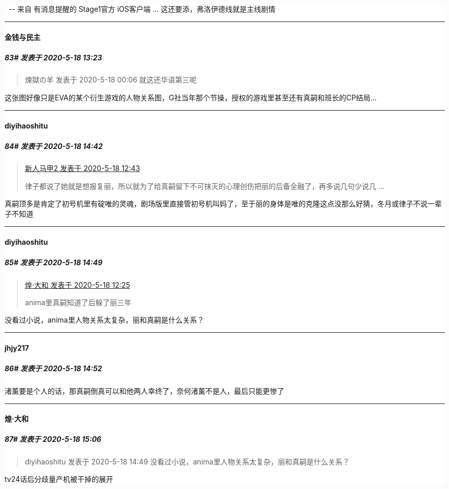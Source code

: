 
  -- 来自 有消息提醒的 Stage1官方 iOS客户端 ...</blockquote>
这还要添，弗洛伊德线就是主线剧情


-----

####  金钱与民主  
##### 83#       发表于 2020-5-18 13:23


<blockquote>煉獄の羊 发表于 2020-5-18 00:06
就这还华语第三呢</blockquote>
这张图好像只是EVA的某个衍生游戏的人物关系图，G社当年那个节操，授权的游戏里甚至还有真嗣和班长的CP结局…


-----

####  diyihaoshitu  
##### 84#       发表于 2020-5-18 14:42


<blockquote><a href="httphttps://bbs.saraba1st.com/2b/forum.php?mod=redirect&amp;goto=findpost&amp;pid=47462521&amp;ptid=1935755" target="_blank">新人马甲2 发表于 2020-5-18 12:43</a>

律子都说了她就是想报复丽，所以就为了给真嗣留下不可抹灭的心理创伤把丽的后备全融了，再多说几句少说几 ...</blockquote>
真嗣顶多是肯定了初号机里有碇唯的灵魂，剧场版里直接管初号机叫妈了，至于丽的身体是唯的克隆这点没那么好猜，冬月或律子不说一辈子不知道


-----

####  diyihaoshitu  
##### 85#       发表于 2020-5-18 14:49


<blockquote><a href="httphttps://bbs.saraba1st.com/2b/forum.php?mod=redirect&amp;goto=findpost&amp;pid=47462295&amp;ptid=1935755" target="_blank">煌·大和 发表于 2020-5-18 12:25</a>

anima里真嗣知道了后躲了丽三年</blockquote>
没看过小说，anima里人物关系太复杂，丽和真嗣是什么关系？


-----

####  jhjy217  
##### 86#       发表于 2020-5-18 14:52


渚薰要是个人的话，那真嗣倒真可以和他两人幸终了，奈何渚薰不是人，最后只能更惨了


-----

####  煌·大和  
##### 87#       发表于 2020-5-18 15:06


<blockquote>diyihaoshitu 发表于 2020-5-18 14:49
没看过小说，anima里人物关系太复杂，丽和真嗣是什么关系？</blockquote>
tv24话后分歧量产机被干掉的展开
